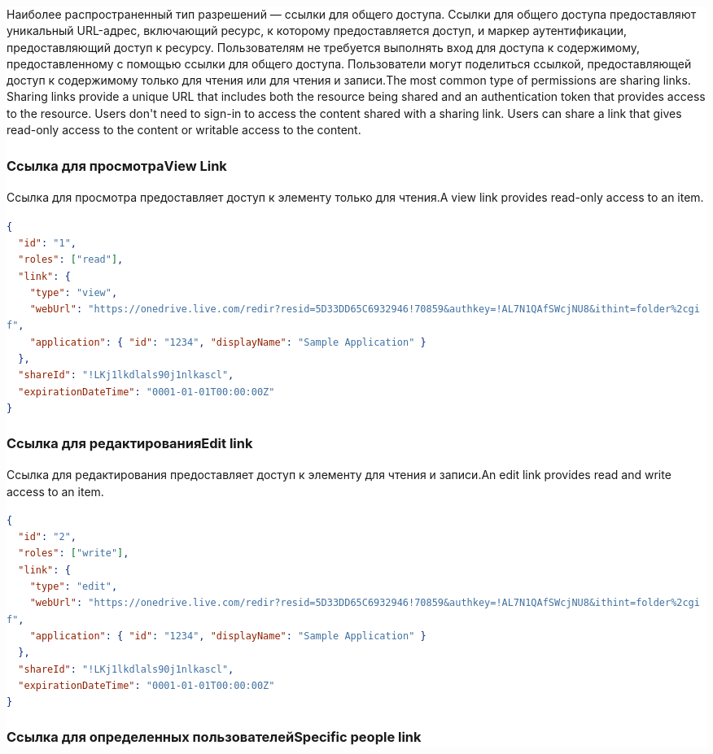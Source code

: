<span data-ttu-id="b87c3-p113">Наиболее распространенный тип разрешений — ссылки для общего доступа. Ссылки для общего доступа предоставляют уникальный URL-адрес, включающий ресурс, к которому предоставляется доступ, и маркер аутентификации, предоставляющий доступ к ресурсу. Пользователям не требуется выполнять вход для доступа к содержимому, предоставленному с помощью ссылки для общего доступа. Пользователи могут поделиться ссылкой, предоставляющей доступ к содержимому только для чтения или для чтения и записи.</span><span class="sxs-lookup"><span data-stu-id="b87c3-p113">The most common type of permissions are sharing links. Sharing links provide a unique URL that includes both the resource being shared and an authentication token that provides access to the resource. Users don't need to sign-in to access the content shared with a sharing link. Users can share a link that gives read-only access to the content or writable access to the content.</span></span>

### <a name="view-link"></a><span data-ttu-id="b87c3-176">Ссылка для просмотра</span><span class="sxs-lookup"><span data-stu-id="b87c3-176">View Link</span></span>
<span data-ttu-id="b87c3-177">Ссылка для просмотра предоставляет доступ к элементу только для чтения.</span><span class="sxs-lookup"><span data-stu-id="b87c3-177">A view link provides read-only access to an item.</span></span>


```json
{
  "id": "1",
  "roles": ["read"],
  "link": {
    "type": "view",
    "webUrl": "https://onedrive.live.com/redir?resid=5D33DD65C6932946!70859&authkey=!AL7N1QAfSWcjNU8&ithint=folder%2cgif",
    "application": { "id": "1234", "displayName": "Sample Application" }
  },
  "shareId": "!LKj1lkdlals90j1nlkascl",
  "expirationDateTime": "0001-01-01T00:00:00Z"
}
```

### <a name="edit-link"></a><span data-ttu-id="b87c3-178">Ссылка для редактирования</span><span class="sxs-lookup"><span data-stu-id="b87c3-178">Edit link</span></span>
<span data-ttu-id="b87c3-179">Ссылка для редактирования предоставляет доступ к элементу для чтения и записи.</span><span class="sxs-lookup"><span data-stu-id="b87c3-179">An edit link provides read and write access to an item.</span></span>


```json
{
  "id": "2",
  "roles": ["write"],
  "link": {
    "type": "edit",
    "webUrl": "https://onedrive.live.com/redir?resid=5D33DD65C6932946!70859&authkey=!AL7N1QAfSWcjNU8&ithint=folder%2cgif",
    "application": { "id": "1234", "displayName": "Sample Application" }
  },
  "shareId": "!LKj1lkdlals90j1nlkascl",
  "expirationDateTime": "0001-01-01T00:00:00Z"
}
```
### <a name="specific-people-link"></a><span data-ttu-id="b87c3-180">Ссылка для определенных пользователей</span><span class="sxs-lookup"><span data-stu-id="b87c3-180">Specific people link</span></span>


[SharingInvitation]: sharinginvitation.md
[SharingLink]: sharinglink.md